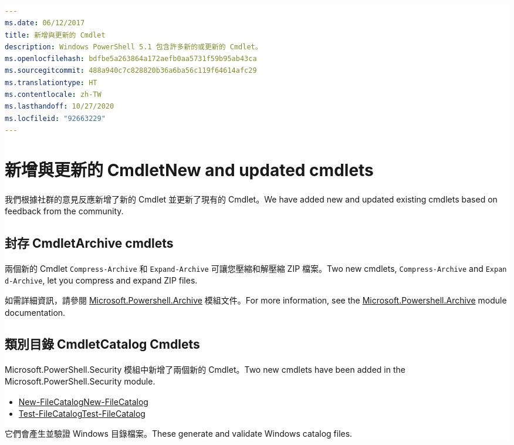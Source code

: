 ```yaml
---
ms.date: 06/12/2017
title: 新增與更新的 Cmdlet
description: Windows PowerShell 5.1 包含許多新的或更新的 Cmdlet。
ms.openlocfilehash: bdfbe5a263864a172aefb0aa5731f59b95ab43ca
ms.sourcegitcommit: 488a940c7c828820b36a6ba56c119f64614afc29
ms.translationtype: HT
ms.contentlocale: zh-TW
ms.lasthandoff: 10/27/2020
ms.locfileid: "92663229"
---
```

# <a name="new-and-updated-cmdlets"></a><span data-ttu-id="ebd4d-103">新增與更新的 Cmdlet</span><span class="sxs-lookup"><span data-stu-id="ebd4d-103">New and updated cmdlets</span></span>

<span data-ttu-id="ebd4d-104">我們根據社群的意見反應新增了新的 Cmdlet 並更新了現有的 Cmdlet。</span><span class="sxs-lookup"><span data-stu-id="ebd4d-104">We have added new and updated existing cmdlets based on feedback from the community.</span></span>

## <a name="archive-cmdlets"></a><span data-ttu-id="ebd4d-105">封存 Cmdlet</span><span class="sxs-lookup"><span data-stu-id="ebd4d-105">Archive cmdlets</span></span>

<span data-ttu-id="ebd4d-106">兩個新的 Cmdlet `Compress-Archive` 和 `Expand-Archive` 可讓您壓縮和解壓縮 ZIP 檔案。</span><span class="sxs-lookup"><span data-stu-id="ebd4d-106">Two new cmdlets, `Compress-Archive` and `Expand-Archive`, let you compress and expand ZIP files.</span></span>

<span data-ttu-id="ebd4d-107">如需詳細資訊，請參閱 [Microsoft.Powershell.Archive](/powershell/module/microsoft.powershell.archive/) 模組文件。</span><span class="sxs-lookup"><span data-stu-id="ebd4d-107">For more information, see the [Microsoft.Powershell.Archive](/powershell/module/microsoft.powershell.archive/) module documentation.</span></span>

## <a name="catalog-cmdlets"></a><span data-ttu-id="ebd4d-108">類別目錄 Cmdlet</span><span class="sxs-lookup"><span data-stu-id="ebd4d-108">Catalog Cmdlets</span></span>

<span data-ttu-id="ebd4d-109">Microsoft.PowerShell.Security 模組中新增了兩個新的 Cmdlet。</span><span class="sxs-lookup"><span data-stu-id="ebd4d-109">Two new cmdlets have been added in the Microsoft.PowerShell.Security module.</span></span>

- [<span data-ttu-id="ebd4d-110">New-FileCatalog</span><span class="sxs-lookup"><span data-stu-id="ebd4d-110">New-FileCatalog</span></span>](/powershell/module/microsoft.powershell.security/New-FileCatalog)
- [<span data-ttu-id="ebd4d-111">Test-FileCatalog</span><span class="sxs-lookup"><span data-stu-id="ebd4d-111">Test-FileCatalog</span></span>](/powershell/module/microsoft.powershell.security/Test-FileCatalog)

<span data-ttu-id="ebd4d-112">它們會產生並驗證 Windows 目錄檔案。</span><span class="sxs-lookup"><span data-stu-id="ebd4d-112">These generate and validate Windows catalog files.</span></span>
